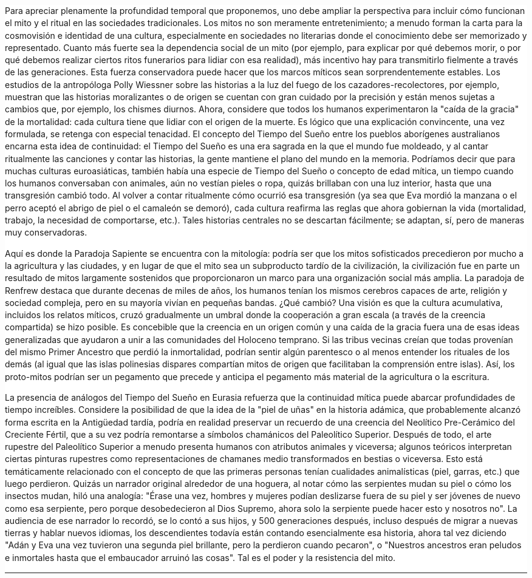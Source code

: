 Para apreciar plenamente la profundidad temporal que proponemos, uno debe ampliar la perspectiva para incluir cómo funcionan el mito y el ritual en las sociedades tradicionales. Los mitos no son meramente entretenimiento; a menudo forman la carta para la cosmovisión e identidad de una cultura, especialmente en sociedades no literarias donde el conocimiento debe ser memorizado y representado. Cuanto más fuerte sea la dependencia social de un mito (por ejemplo, para explicar por qué debemos morir, o por qué debemos realizar ciertos ritos funerarios para lidiar con esa realidad), más incentivo hay para transmitirlo fielmente a través de las generaciones. Esta fuerza conservadora puede hacer que los marcos míticos sean sorprendentemente estables. Los estudios de la antropóloga Polly Wiessner sobre las historias a la luz del fuego de los cazadores-recolectores, por ejemplo, muestran que las historias moralizantes o de origen se cuentan con gran cuidado por la precisión y están menos sujetas a cambios que, por ejemplo, los chismes diurnos. Ahora, considere que todos los humanos experimentaron la "caída de la gracia" de la mortalidad: cada cultura tiene que lidiar con el origen de la muerte. Es lógico que una explicación convincente, una vez formulada, se retenga con especial tenacidad. El concepto del Tiempo del Sueño entre los pueblos aborígenes australianos encarna esta idea de continuidad: el Tiempo del Sueño es una era sagrada en la que el mundo fue moldeado, y al cantar ritualmente las canciones y contar las historias, la gente mantiene el plano del mundo en la memoria. Podríamos decir que para muchas culturas euroasiáticas, también había una especie de Tiempo del Sueño o concepto de edad mítica, un tiempo cuando los humanos conversaban con animales, aún no vestían pieles o ropa, quizás brillaban con una luz interior, hasta que una transgresión cambió todo. Al volver a contar ritualmente cómo ocurrió esa transgresión (ya sea que Eva mordió la manzana o el perro aceptó el abrigo de piel o el camaleón se demoró), cada cultura reafirma las reglas que ahora gobiernan la vida (mortalidad, trabajo, la necesidad de comportarse, etc.). Tales historias centrales no se descartan fácilmente; se adaptan, sí, pero de maneras muy conservadoras.

Aquí es donde la Paradoja Sapiente se encuentra con la mitología: podría ser que los mitos sofisticados precedieron por mucho a la agricultura y las ciudades, y en lugar de que el mito sea un subproducto tardío de la civilización, la civilización fue en parte un resultado de mitos largamente sostenidos que proporcionaron un marco para una organización social más amplia. La paradoja de Renfrew destaca que durante decenas de miles de años, los humanos tenían los mismos cerebros capaces de arte, religión y sociedad compleja, pero en su mayoría vivían en pequeñas bandas. ¿Qué cambió? Una visión es que la cultura acumulativa, incluidos los relatos míticos, cruzó gradualmente un umbral donde la cooperación a gran escala (a través de la creencia compartida) se hizo posible. Es concebible que la creencia en un origen común y una caída de la gracia fuera una de esas ideas generalizadas que ayudaron a unir a las comunidades del Holoceno temprano. Si las tribus vecinas creían que todas provenían del mismo Primer Ancestro que perdió la inmortalidad, podrían sentir algún parentesco o al menos entender los rituales de los demás (al igual que las islas polinesias dispares compartían mitos de origen que facilitaban la comprensión entre islas). Así, los proto-mitos podrían ser un pegamento que precede y anticipa el pegamento más material de la agricultura o la escritura.

La presencia de análogos del Tiempo del Sueño en Eurasia refuerza que la continuidad mítica puede abarcar profundidades de tiempo increíbles. Considere la posibilidad de que la idea de la "piel de uñas" en la historia adámica, que probablemente alcanzó forma escrita en la Antigüedad tardía, podría en realidad preservar un recuerdo de una creencia del Neolítico Pre-Cerámico del Creciente Fértil, que a su vez podría remontarse a símbolos chamánicos del Paleolítico Superior. Después de todo, el arte rupestre del Paleolítico Superior a menudo presenta humanos con atributos animales y viceversa; algunos teóricos interpretan ciertas pinturas rupestres como representaciones de chamanes medio transformados en bestias o viceversa. Esto está temáticamente relacionado con el concepto de que las primeras personas tenían cualidades animalísticas (piel, garras, etc.) que luego perdieron. Quizás un narrador original alrededor de una hoguera, al notar cómo las serpientes mudan su piel o cómo los insectos mudan, hiló una analogía: "Érase una vez, hombres y mujeres podían deslizarse fuera de su piel y ser jóvenes de nuevo como esa serpiente, pero porque desobedecieron al Dios Supremo, ahora solo la serpiente puede hacer esto y nosotros no". La audiencia de ese narrador lo recordó, se lo contó a sus hijos, y 500 generaciones después, incluso después de migrar a nuevas tierras y hablar nuevos idiomas, los descendientes todavía están contando esencialmente esa historia, ahora tal vez diciendo "Adán y Eva una vez tuvieron una segunda piel brillante, pero la perdieron cuando pecaron", o "Nuestros ancestros eran peludos e inmortales hasta que el embaucador arruinó las cosas". Tal es el poder y la resistencia del mito.

---